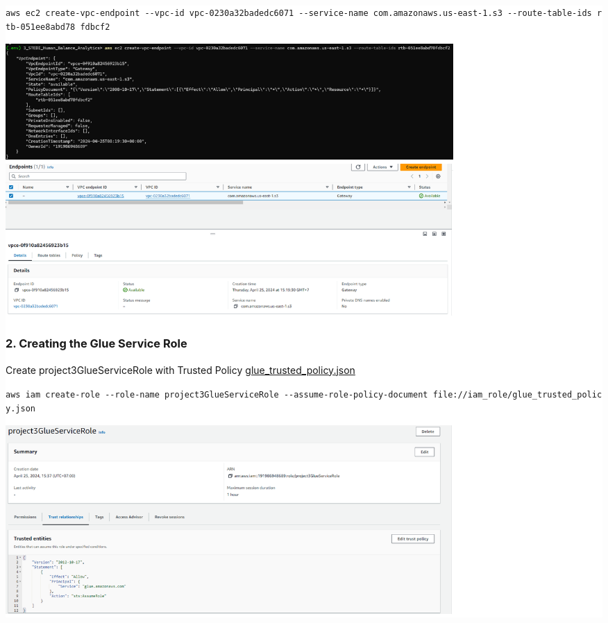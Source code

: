 ```
aws ec2 create-vpc-endpoint --vpc-id vpc-0230a32badedc6071 --service-name com.amazonaws.us-east-1.s3 --route-table-ids rtb-051ee8abd78 fdbcf2
```

<img alt="aws ec2 create-vpc-endpoint" src="./iac_images/create_vpc_s3endpoint.png" width=75% height=75%>
<img alt="aws ec2 create-vpc-endpoint" src="./iac_images/create_vpc_s3endpoint_console.png" width=75% height=75%>

### 2. Creating the Glue Service Role
Create project3GlueServiceRole with Trusted Policy [glue_trusted_policy.json](iam_role/glue_trusted_policy.json)
```
aws iam create-role --role-name project3GlueServiceRole --assume-role-policy-document file://iam_role/glue_trusted_policy.json
```
<img alt="create_glue_service_role" src="./iac_images/create_glue_service_role.png" width=75% height=75%>
